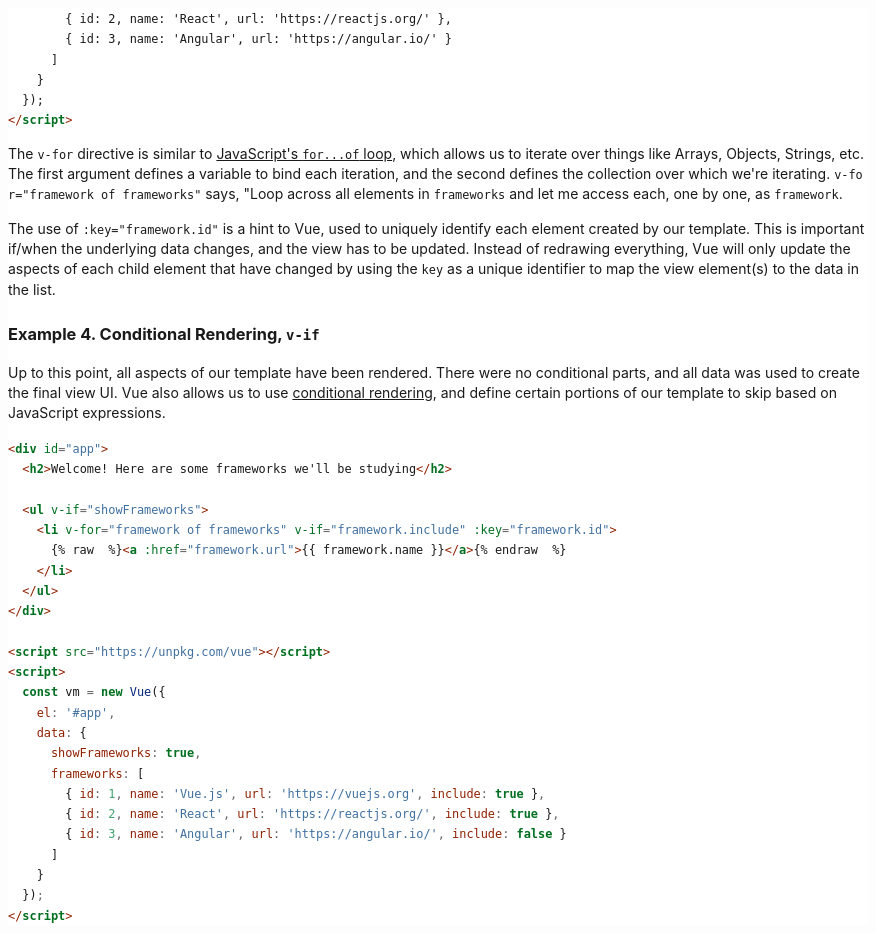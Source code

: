 ```html
        { id: 2, name: 'React', url: 'https://reactjs.org/' },
        { id: 3, name: 'Angular', url: 'https://angular.io/' }
      ]
    }
  });
</script>
```

The `v-for` directive is similar to [JavaScript's `for...of` loop](https://developer.mozilla.org/en-US/docs/Web/JavaScript/Reference/Statements/for...of), which allows us to iterate over things like Arrays, Objects, Strings, etc.
The first argument defines a variable to bind each iteration, and the second defines the collection
over which we're iterating. `v-for="framework of frameworks"` says, "Loop across all elements in `frameworks`
and let me access each, one by one, as `framework`.

The use of `:key="framework.id"` is a hint to Vue, used to uniquely identify each element
created by our template.  This is important if/when the underlying data changes, and the
view has to be updated.  Instead of redrawing everything, Vue will only update the aspects
of each child element that have changed by using the `key` as a unique identifier to map
the view element(s) to the data in the list.

### Example 4. Conditional Rendering, `v-if`

Up to this point, all aspects of our template have been rendered.  There were no
conditional parts, and all data was used to create the final view UI.  Vue also
allows us to use [conditional rendering](https://vuejs.org/v2/guide/conditional.html), and
define certain portions of our template to skip based on JavaScript expressions.

```html
<div id="app">
  <h2>Welcome! Here are some frameworks we'll be studying</h2>

  <ul v-if="showFrameworks">
    <li v-for="framework of frameworks" v-if="framework.include" :key="framework.id">
      {% raw  %}<a :href="framework.url">{{ framework.name }}</a>{% endraw  %}
    </li>
  </ul>
</div>

<script src="https://unpkg.com/vue"></script>
<script>
  const vm = new Vue({
    el: '#app',
    data: {
      showFrameworks: true,
      frameworks: [
        { id: 1, name: 'Vue.js', url: 'https://vuejs.org', include: true },
        { id: 2, name: 'React', url: 'https://reactjs.org/', include: true },
        { id: 3, name: 'Angular', url: 'https://angular.io/', include: false }
      ]
    }
  });
</script>
```
